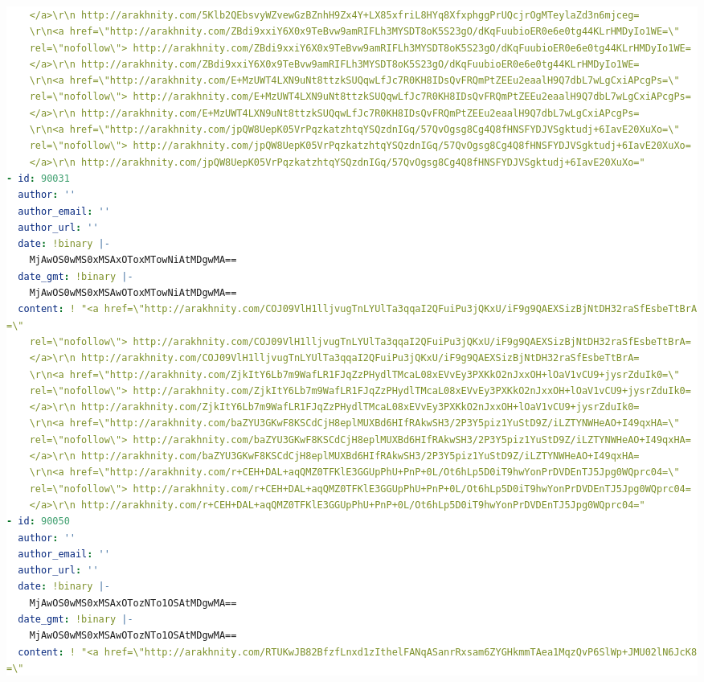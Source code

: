 ```yaml
    </a>\r\n http://arakhnity.com/5Klb2QEbsvyWZvewGzBZnhH9Zx4Y+LX85xfriL8HYq8XfxphggPrUQcjrOgMTeylaZd3n6mjceg=
    \r\n<a href=\"http://arakhnity.com/ZBdi9xxiY6X0x9TeBvw9amRIFLh3MYSDT8oK5S23gO/dKqFuubioER0e6e0tg44KLrHMDyIo1WE=\"
    rel=\"nofollow\"> http://arakhnity.com/ZBdi9xxiY6X0x9TeBvw9amRIFLh3MYSDT8oK5S23gO/dKqFuubioER0e6e0tg44KLrHMDyIo1WE=
    </a>\r\n http://arakhnity.com/ZBdi9xxiY6X0x9TeBvw9amRIFLh3MYSDT8oK5S23gO/dKqFuubioER0e6e0tg44KLrHMDyIo1WE=
    \r\n<a href=\"http://arakhnity.com/E+MzUWT4LXN9uNt8ttzkSUQqwLfJc7R0KH8IDsQvFRQmPtZEEu2eaalH9Q7dbL7wLgCxiAPcgPs=\"
    rel=\"nofollow\"> http://arakhnity.com/E+MzUWT4LXN9uNt8ttzkSUQqwLfJc7R0KH8IDsQvFRQmPtZEEu2eaalH9Q7dbL7wLgCxiAPcgPs=
    </a>\r\n http://arakhnity.com/E+MzUWT4LXN9uNt8ttzkSUQqwLfJc7R0KH8IDsQvFRQmPtZEEu2eaalH9Q7dbL7wLgCxiAPcgPs=
    \r\n<a href=\"http://arakhnity.com/jpQW8UepK05VrPqzkatzhtqYSQzdnIGq/57QvOgsg8Cg4Q8fHNSFYDJVSgktudj+6IavE20XuXo=\"
    rel=\"nofollow\"> http://arakhnity.com/jpQW8UepK05VrPqzkatzhtqYSQzdnIGq/57QvOgsg8Cg4Q8fHNSFYDJVSgktudj+6IavE20XuXo=
    </a>\r\n http://arakhnity.com/jpQW8UepK05VrPqzkatzhtqYSQzdnIGq/57QvOgsg8Cg4Q8fHNSFYDJVSgktudj+6IavE20XuXo="
- id: 90031
  author: ''
  author_email: ''
  author_url: ''
  date: !binary |-
    MjAwOS0wMS0xMSAxOToxMTowNiAtMDgwMA==
  date_gmt: !binary |-
    MjAwOS0wMS0xMSAwOToxMTowNiAtMDgwMA==
  content: ! "<a href=\"http://arakhnity.com/COJ09VlH1lljvugTnLYUlTa3qqaI2QFuiPu3jQKxU/iF9g9QAEXSizBjNtDH32raSfEsbeTtBrA=\"
    rel=\"nofollow\"> http://arakhnity.com/COJ09VlH1lljvugTnLYUlTa3qqaI2QFuiPu3jQKxU/iF9g9QAEXSizBjNtDH32raSfEsbeTtBrA=
    </a>\r\n http://arakhnity.com/COJ09VlH1lljvugTnLYUlTa3qqaI2QFuiPu3jQKxU/iF9g9QAEXSizBjNtDH32raSfEsbeTtBrA=
    \r\n<a href=\"http://arakhnity.com/ZjkItY6Lb7m9WafLR1FJqZzPHydlTMcaL08xEVvEy3PXKkO2nJxxOH+lOaV1vCU9+jysrZduIk0=\"
    rel=\"nofollow\"> http://arakhnity.com/ZjkItY6Lb7m9WafLR1FJqZzPHydlTMcaL08xEVvEy3PXKkO2nJxxOH+lOaV1vCU9+jysrZduIk0=
    </a>\r\n http://arakhnity.com/ZjkItY6Lb7m9WafLR1FJqZzPHydlTMcaL08xEVvEy3PXKkO2nJxxOH+lOaV1vCU9+jysrZduIk0=
    \r\n<a href=\"http://arakhnity.com/baZYU3GKwF8KSCdCjH8eplMUXBd6HIfRAkwSH3/2P3Y5piz1YuStD9Z/iLZTYNWHeAO+I49qxHA=\"
    rel=\"nofollow\"> http://arakhnity.com/baZYU3GKwF8KSCdCjH8eplMUXBd6HIfRAkwSH3/2P3Y5piz1YuStD9Z/iLZTYNWHeAO+I49qxHA=
    </a>\r\n http://arakhnity.com/baZYU3GKwF8KSCdCjH8eplMUXBd6HIfRAkwSH3/2P3Y5piz1YuStD9Z/iLZTYNWHeAO+I49qxHA=
    \r\n<a href=\"http://arakhnity.com/r+CEH+DAL+aqQMZ0TFKlE3GGUpPhU+PnP+0L/Ot6hLp5D0iT9hwYonPrDVDEnTJ5Jpg0WQprc04=\"
    rel=\"nofollow\"> http://arakhnity.com/r+CEH+DAL+aqQMZ0TFKlE3GGUpPhU+PnP+0L/Ot6hLp5D0iT9hwYonPrDVDEnTJ5Jpg0WQprc04=
    </a>\r\n http://arakhnity.com/r+CEH+DAL+aqQMZ0TFKlE3GGUpPhU+PnP+0L/Ot6hLp5D0iT9hwYonPrDVDEnTJ5Jpg0WQprc04="
- id: 90050
  author: ''
  author_email: ''
  author_url: ''
  date: !binary |-
    MjAwOS0wMS0xMSAxOTozNTo1OSAtMDgwMA==
  date_gmt: !binary |-
    MjAwOS0wMS0xMSAwOTozNTo1OSAtMDgwMA==
  content: ! "<a href=\"http://arakhnity.com/RTUKwJB82BfzfLnxd1zIthelFANqASanrRxsam6ZYGHkmmTAea1MqzQvP6SlWp+JMU02lN6JcK8=\"
```